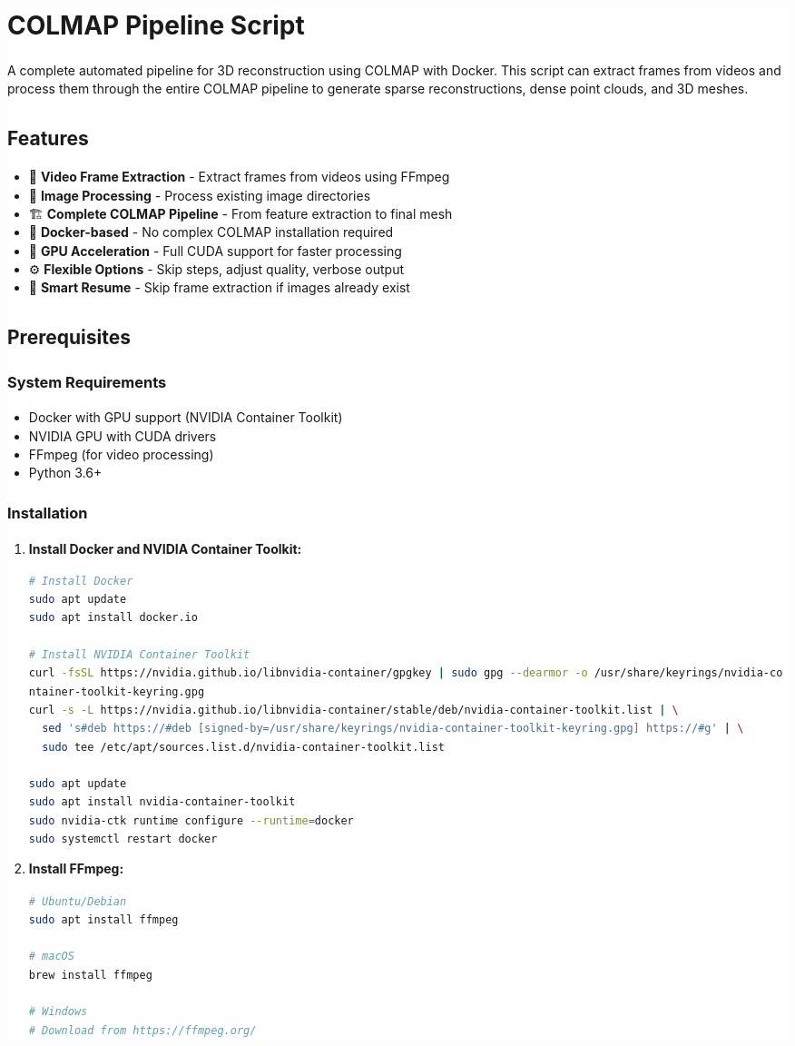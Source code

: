 # COLMAP Pipeline Script

A complete automated pipeline for 3D reconstruction using COLMAP with Docker. This script can extract frames from videos and process them through the entire COLMAP pipeline to generate sparse reconstructions, dense point clouds, and 3D meshes.

## Features

- 🎥 **Video Frame Extraction** - Extract frames from videos using FFmpeg
- 📸 **Image Processing** - Process existing image directories
- 🏗️ **Complete COLMAP Pipeline** - From feature extraction to final mesh
- 🐳 **Docker-based** - No complex COLMAP installation required
- 🎯 **GPU Acceleration** - Full CUDA support for faster processing
- ⚙️ **Flexible Options** - Skip steps, adjust quality, verbose output
- 🔄 **Smart Resume** - Skip frame extraction if images already exist

## Prerequisites

### System Requirements
- Docker with GPU support (NVIDIA Container Toolkit)
- NVIDIA GPU with CUDA drivers
- FFmpeg (for video processing)
- Python 3.6+

### Installation

1. **Install Docker and NVIDIA Container Toolkit:**
   ```bash
   # Install Docker
   sudo apt update
   sudo apt install docker.io
   
   # Install NVIDIA Container Toolkit
   curl -fsSL https://nvidia.github.io/libnvidia-container/gpgkey | sudo gpg --dearmor -o /usr/share/keyrings/nvidia-container-toolkit-keyring.gpg
   curl -s -L https://nvidia.github.io/libnvidia-container/stable/deb/nvidia-container-toolkit.list | \
     sed 's#deb https://#deb [signed-by=/usr/share/keyrings/nvidia-container-toolkit-keyring.gpg] https://#g' | \
     sudo tee /etc/apt/sources.list.d/nvidia-container-toolkit.list
   
   sudo apt update
   sudo apt install nvidia-container-toolkit
   sudo nvidia-ctk runtime configure --runtime=docker
   sudo systemctl restart docker
   ```

2. **Install FFmpeg:**
   ```bash
   # Ubuntu/Debian
   sudo apt install ffmpeg
   
   # macOS
   brew install ffmpeg
   
   # Windows
   # Download from https://ffmpeg.org/
   ```
